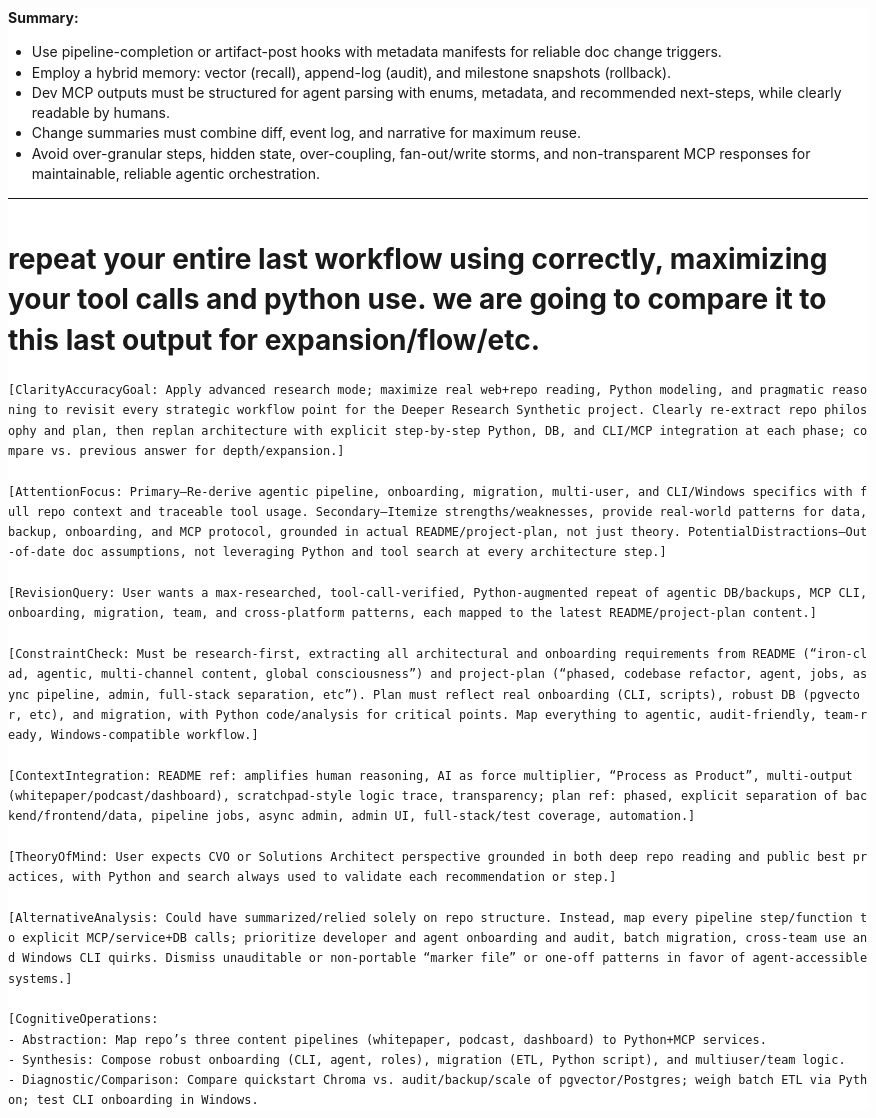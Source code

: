 **Summary:**

- Use pipeline-completion or artifact-post hooks with metadata manifests for reliable doc change triggers.
- Employ a hybrid memory: vector (recall), append-log (audit), and milestone snapshots (rollback).
- Dev MCP outputs must be structured for agent parsing with enums, metadata, and recommended next-steps, while clearly readable by humans.
- Change summaries must combine diff, event log, and narrative for maximum reuse.
- Avoid over-granular steps, hidden state, over-coupling, fan-out/write storms, and non-transparent MCP responses for maintainable, reliable agentic orchestration.

---

# repeat your entire last workflow using <RESEARCH MODE> correctly, maximizing your tool calls and python use. we are going to compare it to this last output for expansion/flow/etc.

```scratchpad
[ClarityAccuracyGoal: Apply advanced research mode; maximize real web+repo reading, Python modeling, and pragmatic reasoning to revisit every strategic workflow point for the Deeper Research Synthetic project. Clearly re-extract repo philosophy and plan, then replan architecture with explicit step-by-step Python, DB, and CLI/MCP integration at each phase; compare vs. previous answer for depth/expansion.]

[AttentionFocus: Primary—Re-derive agentic pipeline, onboarding, migration, multi-user, and CLI/Windows specifics with full repo context and traceable tool usage. Secondary—Itemize strengths/weaknesses, provide real-world patterns for data, backup, onboarding, and MCP protocol, grounded in actual README/project-plan, not just theory. PotentialDistractions—Out-of-date doc assumptions, not leveraging Python and tool search at every architecture step.]

[RevisionQuery: User wants a max-researched, tool-call-verified, Python-augmented repeat of agentic DB/backups, MCP CLI, onboarding, migration, team, and cross-platform patterns, each mapped to the latest README/project-plan content.]

[ConstraintCheck: Must be research-first, extracting all architectural and onboarding requirements from README (“iron-clad, agentic, multi-channel content, global consciousness”) and project-plan (“phased, codebase refactor, agent, jobs, async pipeline, admin, full-stack separation, etc”). Plan must reflect real onboarding (CLI, scripts), robust DB (pgvector, etc), and migration, with Python code/analysis for critical points. Map everything to agentic, audit-friendly, team-ready, Windows-compatible workflow.]

[ContextIntegration: README ref: amplifies human reasoning, AI as force multiplier, “Process as Product”, multi-output (whitepaper/podcast/dashboard), scratchpad-style logic trace, transparency; plan ref: phased, explicit separation of backend/frontend/data, pipeline jobs, async admin, admin UI, full-stack/test coverage, automation.]

[TheoryOfMind: User expects CVO or Solutions Architect perspective grounded in both deep repo reading and public best practices, with Python and search always used to validate each recommendation or step.]

[AlternativeAnalysis: Could have summarized/relied solely on repo structure. Instead, map every pipeline step/function to explicit MCP/service+DB calls; prioritize developer and agent onboarding and audit, batch migration, cross-team use and Windows CLI quirks. Dismiss unauditable or non-portable “marker file” or one-off patterns in favor of agent-accessible systems.]

[CognitiveOperations:  
- Abstraction: Map repo’s three content pipelines (whitepaper, podcast, dashboard) to Python+MCP services.
- Synthesis: Compose robust onboarding (CLI, agent, roles), migration (ETL, Python script), and multiuser/team logic.
- Diagnostic/Comparison: Compare quickstart Chroma vs. audit/backup/scale of pgvector/Postgres; weigh batch ETL via Python; test CLI onboarding in Windows.
```

[^1_1]: https://github.com/google-gemini/gemini-cli/blob/main/docs/tools/mcp-server.md
[^2_1]: https://github.com/para-droid-ai/deeper_research_synthetic
[^3_1]: https://github.com/para-droid-ai/deeper_research_synthetic
[^4_1]: https://github.com/para-droid-ai/deeper_research_synthetic
[^7_1]: https://github.com/google-gemini/gemini-cli/blob/main/docs/tools/mcp-server.md
[^7_2]: https://github.com/para-droid-ai/deeper_research_synthetic
[^7_3]: https://www.perplexity.ai/search/review-the-chat-logs-using-scr-zBWwWvtnRsm1CejECdNa8w?3=d
[^7_4]: https://github.com/para-droid-ai/scratchpad
[^7_5]: https://github.com/para-droid-ai/scratchpad/activity
[^7_6]: https://www.youtube.com/watch?v=NiUrm1ni7bE
[^7_7]: https://github.com/para-droid-ai